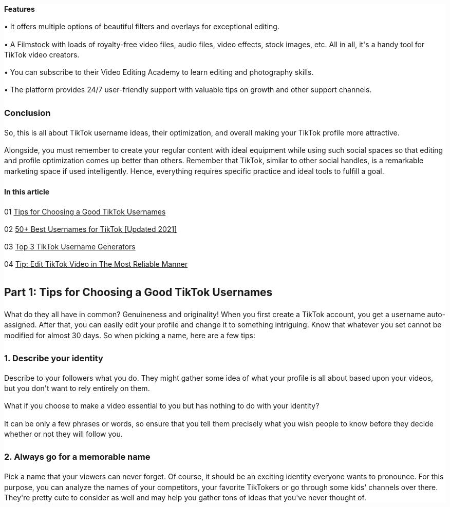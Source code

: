 **Features**

• It offers multiple options of beautiful filters and overlays for exceptional editing.

• A Filmstock with loads of royalty-free video files, audio files, video effects, stock images, etc. All in all, it's a handy tool for TikTok video creators.

• You can subscribe to their Video Editing Academy to learn editing and photography skills.

• The platform provides 24/7 user-friendly support with valuable tips on growth and other support channels.

### Conclusion

So, this is all about TikTok username ideas, their optimization, and overall making your TikTok profile more attractive.

Alongside, you must remember to create your regular content with ideal equipment while using such social spaces so that editing and profile optimization comes up better than others. Remember that TikTok, similar to other social handles, is a remarkable marketing space if used intelligently. Hence, everything requires specific practice and ideal tools to fulfill a goal.

#### In this article

01 [Tips for Choosing a Good TikTok Usernames](#part1)

02 [50+ Best Usernames for TikTok \[Updated 2021\]](#part2)

03 [Top 3 TikTok Username Generators](#part3)

04 [Tip: Edit TikTok Video in The Most Reliable Manner](#part4)

## Part 1: Tips for Choosing a Good TikTok Usernames

What do they all have in common? Genuineness and originality! When you first create a TikTok account, you get a username auto-assigned. After that, you can easily edit your profile and change it to something intriguing. Know that whatever you set cannot be modified for almost 30 days. So when picking a name, here are a few tips:

### 1. Describe your identity

Describe to your followers what you do. They might gather some idea of what your profile is all about based upon your videos, but you don't want to rely entirely on them.

What if you choose to make a video essential to you but has nothing to do with your identity?

It can be only a few phrases or words, so ensure that you tell them precisely what you wish people to know before they decide whether or not they will follow you.

### 2. Always go for a memorable name

Pick a name that your viewers can never forget. Of course, it should be an exciting identity everyone wants to pronounce. For this purpose, you can analyze the names of your competitors, your favorite TikTokers or go through some kids' channels over there. They're pretty cute to consider as well and may help you gather tons of ideas that you've never thought of.

